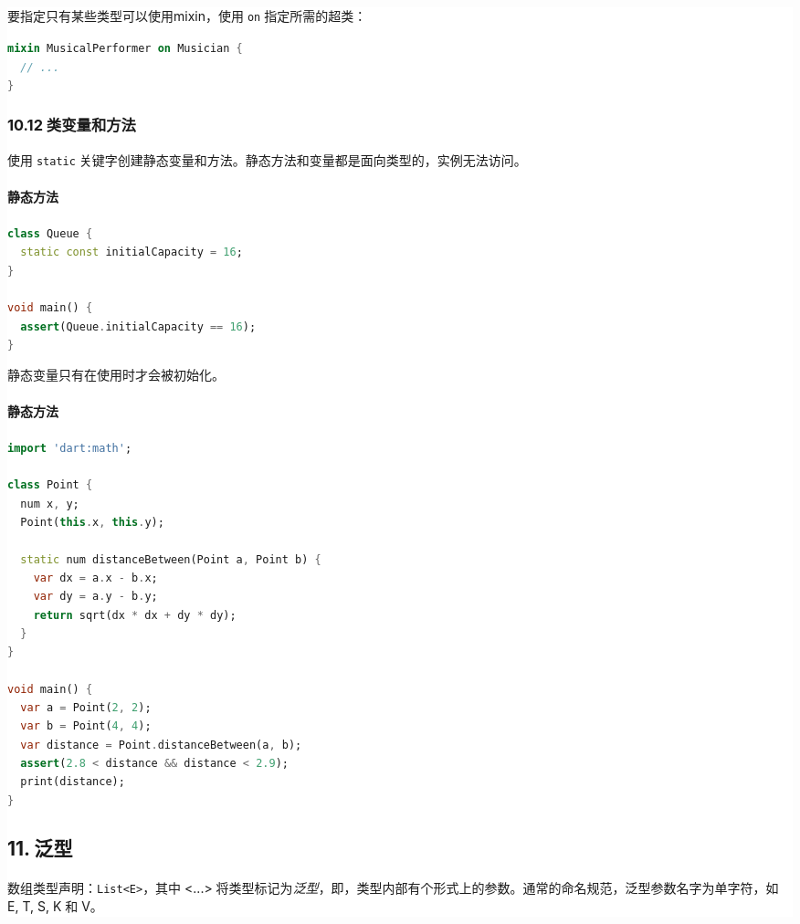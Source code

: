 要指定只有某些类型可以使用mixin，使用 `on` 指定所需的超类：
```Dart
mixin MusicalPerformer on Musician {
  // ... 
}
```

### 10.12 类变量和方法

使用 `static` 关键字创建静态变量和方法。静态方法和变量都是面向类型的，实例无法访问。

#### 静态方法 

```Dart
class Queue {
  static const initialCapacity = 16;
}

void main() {
  assert(Queue.initialCapacity == 16);
}
```

静态变量只有在使用时才会被初始化。

#### 静态方法 

```Dart
import 'dart:math';

class Point {
  num x, y;
  Point(this.x, this.y);

  static num distanceBetween(Point a, Point b) {
    var dx = a.x - b.x;
    var dy = a.y - b.y;
    return sqrt(dx * dx + dy * dy);
  }
}

void main() {
  var a = Point(2, 2);
  var b = Point(4, 4);
  var distance = Point.distanceBetween(a, b);
  assert(2.8 < distance && distance < 2.9);
  print(distance);
}
```

## 11. 泛型

数组类型声明：`List<E>`，其中 <...> 将类型标记为*泛型*，即，类型内部有个形式上的参数。通常的命名规范，泛型参数名字为单字符，如 E, T, S, K 和 V。
